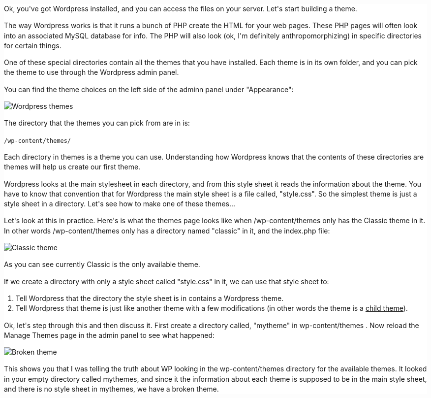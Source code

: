 Ok, you've got Wordpress installed, and you can access the files on your server. Let's start building a theme.

The way Wordpress works is that it runs a bunch of PHP create the HTML for your web pages. These PHP pages will often
look into an associated MySQL database for info. The PHP will also look (ok, I'm definitely anthropomorphizing) in
specific directories for certain things.

One of these special directories contain all the themes that you have installed. Each theme is in its own folder, and
you can pick the theme to use through the Wordpress admin panel.

You can find the theme choices on the left side of the adminn panel under "Appearance":

![Wordpress themes](http://netlumination.com/wp-content/uploads/2010/05/wp-011.jpg)

The directory that the themes you can pick from are in is:

    /wp-content/themes/

Each directory in themes is a theme you can use. Understanding how Wordpress knows that the contents of these
directories are themes will help us create our first theme.

Wordpress looks at the main stylesheet in each directory, and from this style sheet it reads the information about the
theme. You have to know that convention that for Wordpress the main style sheet is a file called, "style.css". So the
 simplest theme is just a style sheet in a directory. Let's see how to make one of these themes...

Let's look at this in practice. Here's is what the themes page looks like when /wp-content/themes only has the Classic
theme in it. In other words /wp-content/themes only has a directory named "classic" in it, and the index.php file:

![Classic theme](http://netlumination.com/wp-content/uploads/2010/05/wp-021.jpg)

As you can see currently Classic is the only available theme.

If we create a directory with only a style sheet called "style.css" in it, we can use that style sheet to:

1. Tell Wordpress that the directory the style sheet is in contains a Wordpress theme.
2. Tell Wordpress that theme is just like another theme with a few modifications (in other words the theme is a [child theme](http://codex.wordpress.org/Child_Themes)).

Ok, let's step through this and then discuss it. First create a directory called, "mytheme" in wp-content/themes . Now
reload the Manage Themes page in the admin panel to see what happened:

<img class="alignnone size-full wp-image-1057" title="Mytheme" src="http://netlumination.com/wp-content/uploads/2010/05/wp-031.jpg" alt="Broken theme" width="440" height="291" />

This shows you that I was telling the truth about WP looking in the wp-content/themes directory for the available themes. It looked in your empty directory called mythemes, and since it the information about each theme is supposed to be in the main style sheet, and there is no style sheet in mythemes, we have a broken theme.
